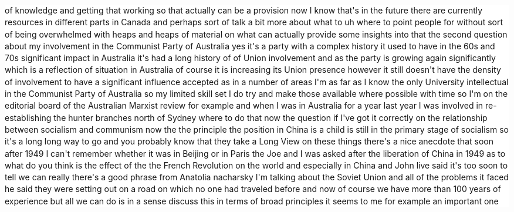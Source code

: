 of knowledge
and getting that working so that
actually can be a provision now I know
that's in the future there are currently
resources in different parts in Canada
and perhaps sort of talk a bit more
about what to uh where to point people
for without sort of being overwhelmed
with heaps and heaps of material on what
can actually provide some insights into
that the second question about my
involvement in the Communist Party of
Australia yes
it's a party with a complex history it
used to have in the 60s and 70s
significant impact in Australia it's had
a long history of of Union involvement
and as the party is growing again
significantly which is a reflection of
situation in Australia of course it is
increasing its Union presence however it
still doesn't have the
density of involvement to have a
significant influence accepted as in a
number of areas I'm as far as I know the
only University intellectual in the
Communist Party of Australia so my
limited skill set I do try and make
those available where possible with time
so I'm on the editorial board of the
Australian Marxist review for example
and when I was in Australia for a year
last year I was involved in
re-establishing the hunter branches
north of Sydney where
to do that
now the question if I've got it
correctly on the relationship between
socialism and communism
now the
the principle the position in China is a
child is still in the primary stage of
socialism
so it's a long long way to go and you
probably know that they take a Long View
on these things there's a nice anecdote
that soon after 1949 I can't remember
whether it was in Beijing or in Paris
the Joe and I was asked after the
liberation of China in 1949 as to what
do you think is the effect of the the
French Revolution on the world and
especially in China and John live said
it's too soon to tell
we can really there's a good phrase from
Anatolia nacharsky I'm talking about the
Soviet Union and all of the problems it
faced he said they were setting out on a
road on which no one had traveled before
and now of course we have more than 100
years of experience
but all we can do is in a sense discuss
this in terms of broad principles it
seems to me for example an important one